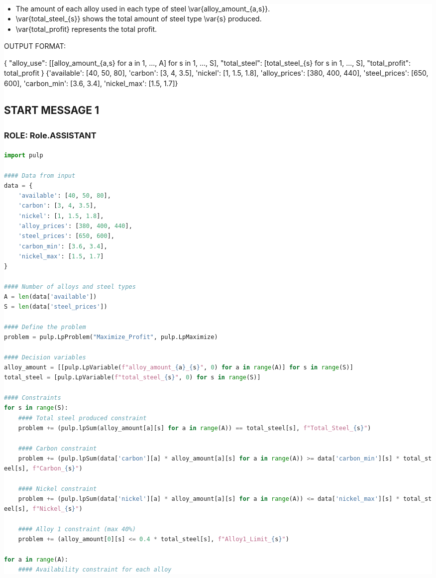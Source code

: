 - The amount of each alloy used in each type of steel \var{alloy_amount_{a,s}}.
- \var{total_steel_{s}} shows the total amount of steel type \var{s} produced.
- \var{total_profit} represents the total profit.

OUTPUT FORMAT:

{
    "alloy_use": [[alloy_amount_{a,s} for a in 1, ..., A] for s in 1, ..., S],
    "total_steel": [total_steel_{s} for s in 1, ..., S],
    "total_profit": total_profit
}
</DESCRIPTION>
<DATA>
{'available': [40, 50, 80], 'carbon': [3, 4, 3.5], 'nickel': [1, 1.5, 1.8], 'alloy_prices': [380, 400, 440], 'steel_prices': [650, 600], 'carbon_min': [3.6, 3.4], 'nickel_max': [1.5, 1.7]}</DATA>


## START MESSAGE 1 
### ROLE: Role.ASSISTANT
```python
import pulp

#### Data from input
data = {
    'available': [40, 50, 80],
    'carbon': [3, 4, 3.5],
    'nickel': [1, 1.5, 1.8],
    'alloy_prices': [380, 400, 440],
    'steel_prices': [650, 600],
    'carbon_min': [3.6, 3.4],
    'nickel_max': [1.5, 1.7]
}

#### Number of alloys and steel types
A = len(data['available'])
S = len(data['steel_prices'])

#### Define the problem
problem = pulp.LpProblem("Maximize_Profit", pulp.LpMaximize)

#### Decision variables
alloy_amount = [[pulp.LpVariable(f"alloy_amount_{a}_{s}", 0) for a in range(A)] for s in range(S)]
total_steel = [pulp.LpVariable(f"total_steel_{s}", 0) for s in range(S)]

#### Constraints
for s in range(S):
    #### Total steel produced constraint
    problem += (pulp.lpSum(alloy_amount[a][s] for a in range(A)) == total_steel[s], f"Total_Steel_{s}")

    #### Carbon constraint
    problem += (pulp.lpSum(data['carbon'][a] * alloy_amount[a][s] for a in range(A)) >= data['carbon_min'][s] * total_steel[s], f"Carbon_{s}")

    #### Nickel constraint
    problem += (pulp.lpSum(data['nickel'][a] * alloy_amount[a][s] for a in range(A)) <= data['nickel_max'][s] * total_steel[s], f"Nickel_{s}")

    #### Alloy 1 constraint (max 40%)
    problem += (alloy_amount[0][s] <= 0.4 * total_steel[s], f"Alloy1_Limit_{s}")

for a in range(A):
    #### Availability constraint for each alloy
```